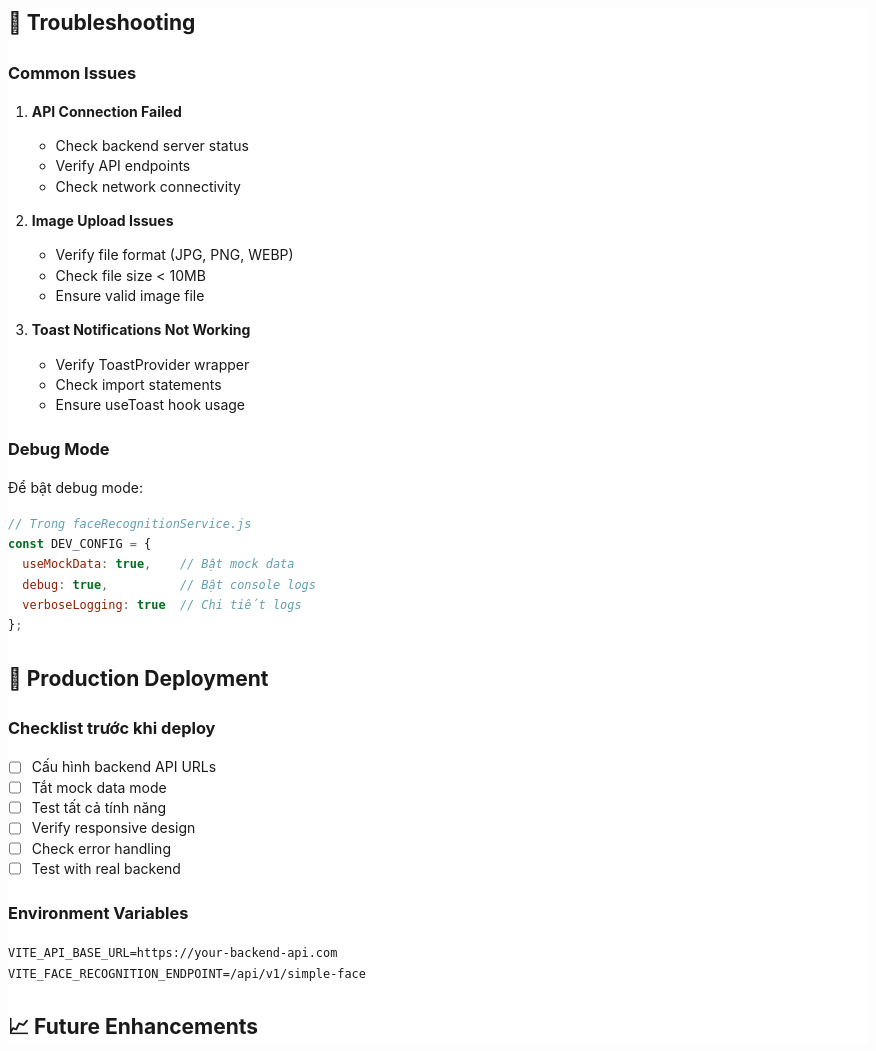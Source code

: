 ## 🐛 Troubleshooting

### Common Issues

1. **API Connection Failed**
   - Check backend server status
   - Verify API endpoints
   - Check network connectivity

2. **Image Upload Issues**
   - Verify file format (JPG, PNG, WEBP)
   - Check file size < 10MB
   - Ensure valid image file

3. **Toast Notifications Not Working**
   - Verify ToastProvider wrapper
   - Check import statements
   - Ensure useToast hook usage

### Debug Mode

Để bật debug mode:

```javascript
// Trong faceRecognitionService.js
const DEV_CONFIG = {
  useMockData: true,    // Bật mock data
  debug: true,          // Bật console logs
  verboseLogging: true  // Chi tiết logs
};
```

## 🚀 Production Deployment

### Checklist trước khi deploy

- [ ] Cấu hình backend API URLs
- [ ] Tắt mock data mode
- [ ] Test tất cả tính năng
- [ ] Verify responsive design
- [ ] Check error handling
- [ ] Test with real backend

### Environment Variables

```env
VITE_API_BASE_URL=https://your-backend-api.com
VITE_FACE_RECOGNITION_ENDPOINT=/api/v1/simple-face
```

## 📈 Future Enhancements
